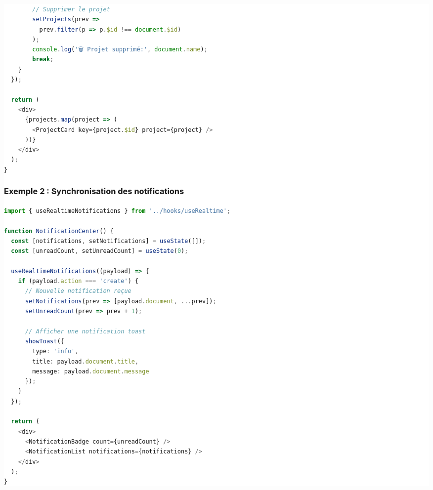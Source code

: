 ```typescript
        // Supprimer le projet
        setProjects(prev =>
          prev.filter(p => p.$id !== document.$id)
        );
        console.log('🗑️ Projet supprimé:', document.name);
        break;
    }
  });

  return (
    <div>
      {projects.map(project => (
        <ProjectCard key={project.$id} project={project} />
      ))}
    </div>
  );
}
```

### Exemple 2 : Synchronisation des notifications

```typescript
import { useRealtimeNotifications } from '../hooks/useRealtime';

function NotificationCenter() {
  const [notifications, setNotifications] = useState([]);
  const [unreadCount, setUnreadCount] = useState(0);

  useRealtimeNotifications((payload) => {
    if (payload.action === 'create') {
      // Nouvelle notification reçue
      setNotifications(prev => [payload.document, ...prev]);
      setUnreadCount(prev => prev + 1);
      
      // Afficher une notification toast
      showToast({
        type: 'info',
        title: payload.document.title,
        message: payload.document.message
      });
    }
  });

  return (
    <div>
      <NotificationBadge count={unreadCount} />
      <NotificationList notifications={notifications} />
    </div>
  );
}
```
